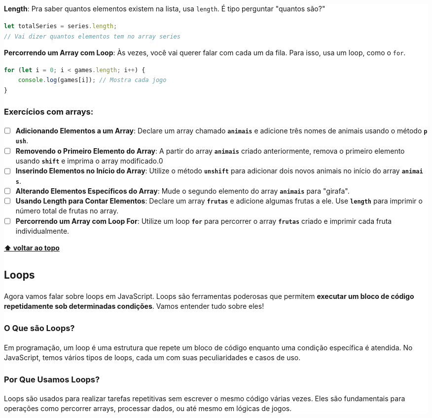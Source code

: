 **Length**: Pra saber quantos elementos existem na lista, usa `length`. É tipo perguntar "quantos são?"

```jsx
let totalSeries = series.length;
// Vai dizer quantos elementos tem no array series
```

**Percorrendo um Array com Loop**: Às vezes, você vai querer falar com cada um da fila. Para isso, usa um loop, como o `for`.

```jsx
for (let i = 0; i < games.length; i++) {
	console.log(games[i]); // Mostra cada jogo
}
```

### Exercícios com arrays:

- [ ] **Adicionando Elementos a um Array**:
Declare um array chamado **`animais`** e adicione três nomes de animais usando o método **`push`**.
- [ ] **Removendo o Primeiro Elemento do Array**:
A partir do array **`animais`** criado anteriormente, remova o primeiro elemento usando **`shift`** e imprima o array modificado.0
- [ ] **Inserindo Elementos no Início do Array**:
Utilize o método **`unshift`** para adicionar dois novos animais no início do array **`animais`**.
- [ ] **Alterando Elementos Específicos do Array**:
Mude o segundo elemento do array **`animais`** para "girafa".
- [ ] **Usando Length para Contar Elementos**:
Declare um array **`frutas`** e adicione algumas frutas a ele. Use **`length`** para imprimir o número total de frutas no array.
- [ ] **Percorrendo um Array com Loop For**:
Utilize um loop **`for`** para percorrer o array **`frutas`** criado e imprimir cada fruta individualmente.

**[⬆ voltar ao topo](#Índice)**


## Loops

Agora vamos falar sobre loops em JavaScript. Loops são ferramentas poderosas que permitem **executar um bloco de código repetidamente sob determinadas condições**. Vamos entender tudo sobre eles!

### **O Que são Loops?**

Em programação, um loop é uma estrutura que repete um bloco de código enquanto uma condição específica é atendida. No JavaScript, temos vários tipos de loops, cada um com suas peculiaridades e casos de uso.

### **Por Que Usamos Loops?**

Loops são usados para realizar tarefas repetitivas sem escrever o mesmo código várias vezes. Eles são fundamentais para operações como percorrer arrays, processar dados, ou até mesmo em lógicas de jogos.
